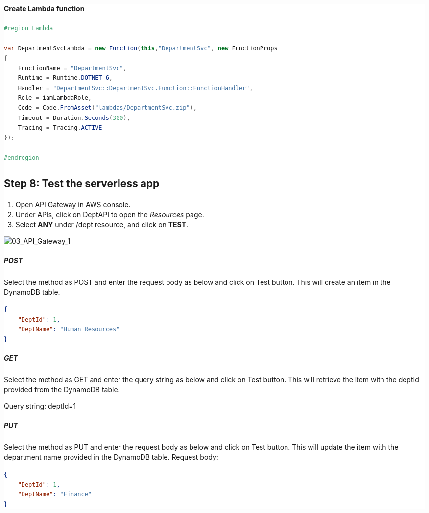 #### Create Lambda function

```cs
#region Lambda

var DepartmentSvcLambda = new Function(this,"DepartmentSvc", new FunctionProps
{
    FunctionName = "DepartmentSvc",
    Runtime = Runtime.DOTNET_6,
    Handler = "DepartmentSvc::DepartmentSvc.Function::FunctionHandler",
    Role = iamLambdaRole,
    Code = Code.FromAsset("lambdas/DepartmentSvc.zip"),
    Timeout = Duration.Seconds(300),
    Tracing = Tracing.ACTIVE
});

#endregion
```

## Step 8: Test the serverless app

1. Open API Gateway in AWS console.
1. Under APIs, click on DeptAPI to open the _Resources_ page.
1. Select **ANY** under /dept resource, and click on **TEST**.

![03_API_Gateway_1](./images/03_API_Gateway_1.jpg)

##### POST
Select the method as POST and enter the request body as below and click on Test button. This will create an item in the DynamoDB table.
```json
{
    "DeptId": 1,
    "DeptName": "Human Resources"
}
```

##### GET
Select the method as GET and enter the query string as below and click on Test button. This will retrieve the item with the deptId provided from the DynamoDB table.

Query string:
deptId=1

##### PUT
Select the method as PUT and enter the request body as below and click on Test button. This will update the item with the department name provided in the DynamoDB table.
Request body:
```json
{
    "DeptId": 1,
    "DeptName": "Finance"
}
```
